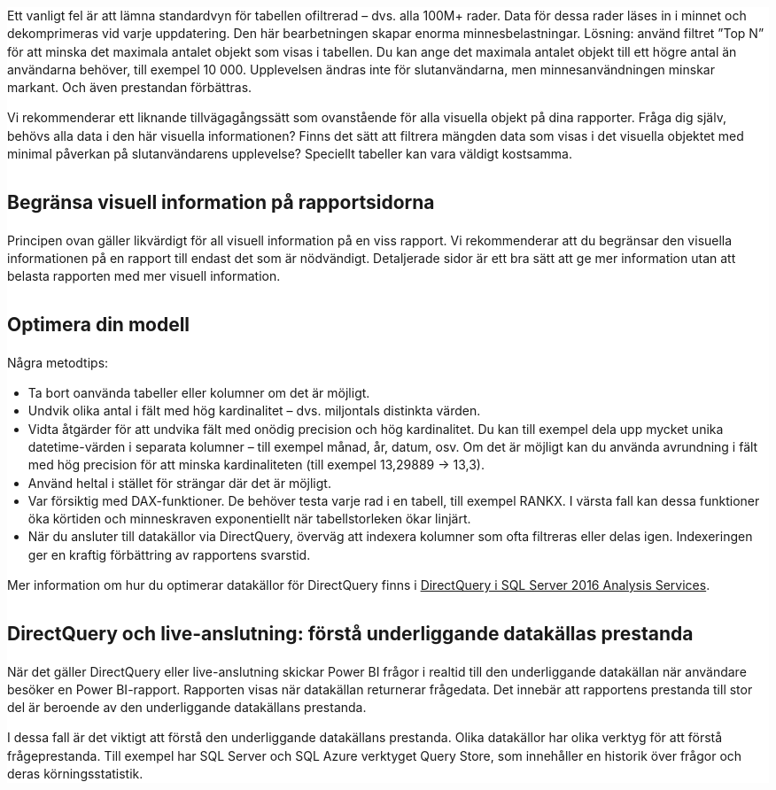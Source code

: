 Ett vanligt fel är att lämna standardvyn för tabellen ofiltrerad – dvs. alla 100M+ rader. Data för dessa rader läses in i minnet och dekomprimeras vid varje uppdatering. Den här bearbetningen skapar enorma minnesbelastningar. Lösning: använd filtret ”Top N” för att minska det maximala antalet objekt som visas i tabellen. Du kan ange det maximala antalet objekt till ett högre antal än användarna behöver, till exempel 10 000. Upplevelsen ändras inte för slutanvändarna, men minnesanvändningen minskar markant. Och även prestandan förbättras.

Vi rekommenderar ett liknande tillvägagångssätt som ovanstående för alla visuella objekt på dina rapporter. Fråga dig själv, behövs alla data i den här visuella informationen? Finns det sätt att filtrera mängden data som visas i det visuella objektet med minimal påverkan på slutanvändarens upplevelse? Speciellt tabeller kan vara väldigt kostsamma.

## <a name="limit-visuals-on-report-pages"></a>Begränsa visuell information på rapportsidorna

Principen ovan gäller likvärdigt för all visuell information på en viss rapport. Vi rekommenderar att du begränsar den visuella informationen på en rapport till endast det som är nödvändigt. Detaljerade sidor är ett bra sätt att ge mer information utan att belasta rapporten med mer visuell information.  

## <a name="optimize-your-model"></a>Optimera din modell

Några metodtips:

- Ta bort oanvända tabeller eller kolumner om det är möjligt. 
- Undvik olika antal i fält med hög kardinalitet – dvs. miljontals distinkta värden.  
- Vidta åtgärder för att undvika fält med onödig precision och hög kardinalitet. Du kan till exempel dela upp mycket unika datetime-värden i separata kolumner – till exempel månad, år, datum, osv. Om det är möjligt kan du använda avrundning i fält med hög precision för att minska kardinaliteten (till exempel 13,29889 -> 13,3).
- Använd heltal i stället för strängar där det är möjligt.
- Var försiktig med DAX-funktioner. De behöver testa varje rad i en tabell, till exempel RANKX. I värsta fall kan dessa funktioner öka körtiden och minneskraven exponentiellt när tabellstorleken ökar linjärt.
- När du ansluter till datakällor via DirectQuery, överväg att indexera kolumner som ofta filtreras eller delas igen. Indexeringen ger en kraftig förbättring av rapportens svarstid.  

Mer information om hur du optimerar datakällor för DirectQuery finns i [DirectQuery i SQL Server 2016 Analysis Services](https://blogs.msdn.microsoft.com/analysisservices/2017/04/06/directquery-in-sql-server-2016-analysis-services-whitepaper/).

## <a name="directquery-and-live-connection-understand-underlying-data-source-performance"></a>DirectQuery och live-anslutning: förstå underliggande datakällas prestanda

När det gäller DirectQuery eller live-anslutning skickar Power BI frågor i realtid till den underliggande datakällan när användare besöker en Power BI-rapport. Rapporten visas när datakällan returnerar frågedata. Det innebär att rapportens prestanda till stor del är beroende av den underliggande datakällans prestanda.

I dessa fall är det viktigt att förstå den underliggande datakällans prestanda. Olika datakällor har olika verktyg för att förstå frågeprestanda. Till exempel har SQL Server och SQL Azure verktyget Query Store, som innehåller en historik över frågor och deras körningsstatistik.
